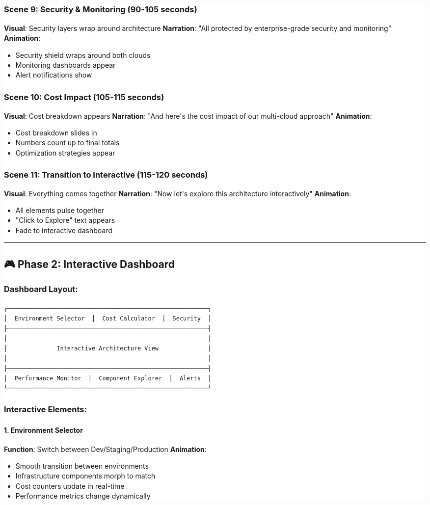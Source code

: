 ### **Scene 9: Security & Monitoring (90-105 seconds)**
**Visual**: Security layers wrap around architecture
**Narration**: "All protected by enterprise-grade security and monitoring"
**Animation**:
- Security shield wraps around both clouds
- Monitoring dashboards appear
- Alert notifications show

### **Scene 10: Cost Impact (105-115 seconds)**
**Visual**: Cost breakdown appears
**Narration**: "And here's the cost impact of our multi-cloud approach"
**Animation**:
- Cost breakdown slides in
- Numbers count up to final totals
- Optimization strategies appear

### **Scene 11: Transition to Interactive (115-120 seconds)**
**Visual**: Everything comes together
**Narration**: "Now let's explore this architecture interactively"
**Animation**:
- All elements pulse together
- "Click to Explore" text appears
- Fade to interactive dashboard

---

## 🎮 **Phase 2: Interactive Dashboard**

### **Dashboard Layout:**
```
┌─────────────────────────────────────────────────────────┐
│  Environment Selector  │  Cost Calculator  │  Security  │
├─────────────────────────────────────────────────────────┤
│                                                         │
│              Interactive Architecture View              │
│                                                         │
├─────────────────────────────────────────────────────────┤
│  Performance Monitor  │  Component Explorer  │  Alerts  │
└─────────────────────────────────────────────────────────┘
```

### **Interactive Elements:**

#### **1. Environment Selector**
**Function**: Switch between Dev/Staging/Production
**Animation**: 
- Smooth transition between environments
- Infrastructure components morph to match
- Cost counters update in real-time
- Performance metrics change dynamically
